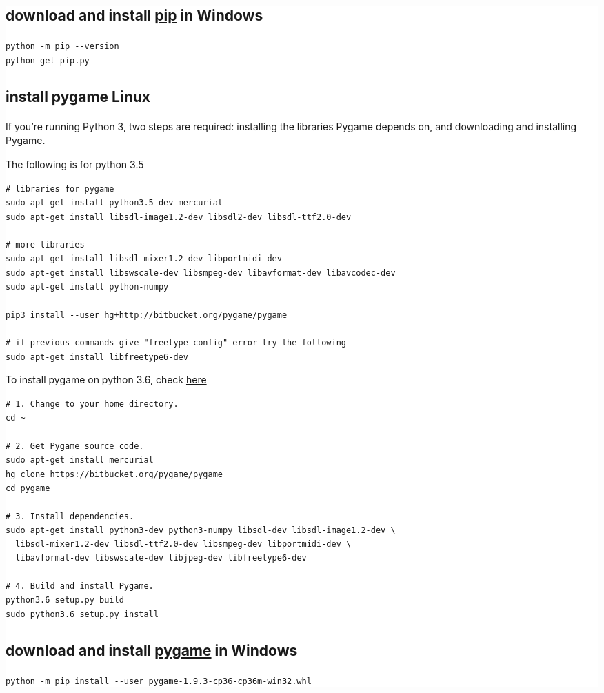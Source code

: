 ## download and install [pip](https://bootstrap.pypa.io/get-pip.py) in Windows
```
python -m pip --version
python get-pip.py
```

## install pygame Linux
If you’re running Python 3, two steps are required: installing the libraries Pygame depends on, and downloading and installing Pygame.

The following is for python 3.5
```
# libraries for pygame
sudo apt-get install python3.5-dev mercurial
sudo apt-get install libsdl-image1.2-dev libsdl2-dev libsdl-ttf2.0-dev

# more libraries
sudo apt-get install libsdl-mixer1.2-dev libportmidi-dev
sudo apt-get install libswscale-dev libsmpeg-dev libavformat-dev libavcodec-dev
sudo apt-get install python-numpy

pip3 install --user hg+http://bitbucket.org/pygame/pygame

# if previous commands give "freetype-config" error try the following
sudo apt-get install libfreetype6-dev
```

To install pygame on python 3.6, check [here](https://askubuntu.com/questions/401342/how-to-download-pygame-in-python3-3)
```
# 1. Change to your home directory.
cd ~

# 2. Get Pygame source code.
sudo apt-get install mercurial
hg clone https://bitbucket.org/pygame/pygame
cd pygame

# 3. Install dependencies.
sudo apt-get install python3-dev python3-numpy libsdl-dev libsdl-image1.2-dev \
  libsdl-mixer1.2-dev libsdl-ttf2.0-dev libsmpeg-dev libportmidi-dev \
  libavformat-dev libswscale-dev libjpeg-dev libfreetype6-dev

# 4. Build and install Pygame.
python3.6 setup.py build
sudo python3.6 setup.py install
```

## download and install [pygame](http://www.lfd.uci.edu/~gohlke/pythonlibs/#pygame) in Windows
```
python -m pip install --user pygame-1.9.3-cp36-cp36m-win32.whl
```
